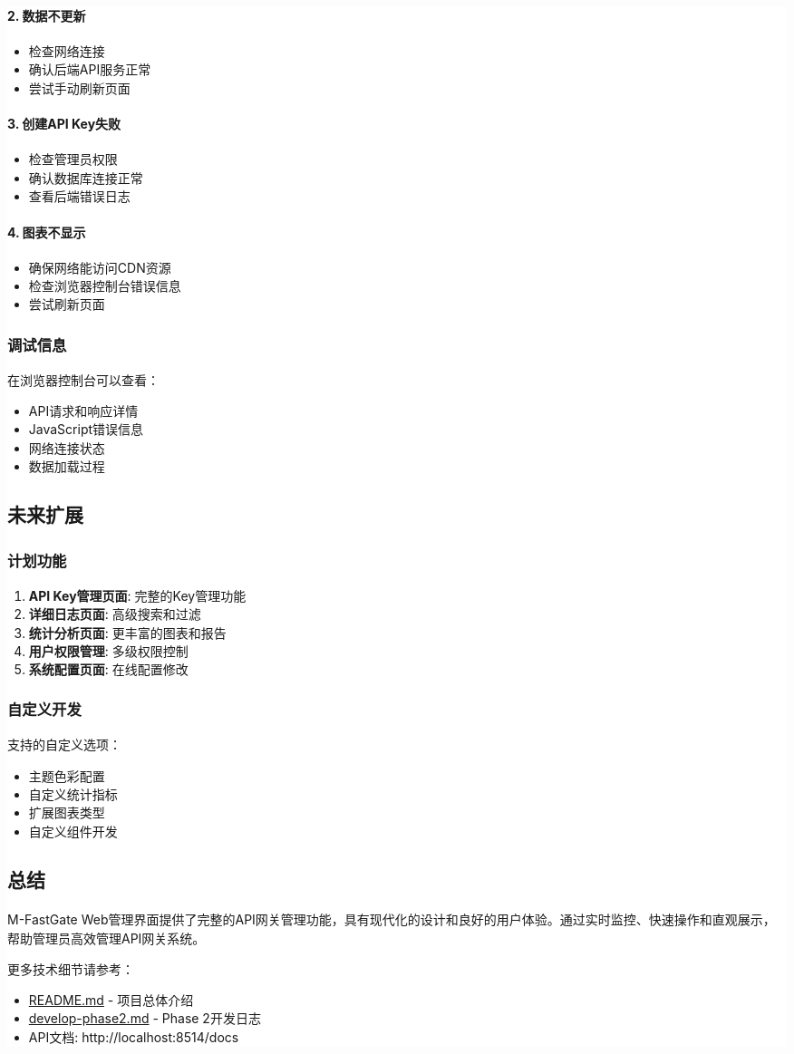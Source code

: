 #### 2. 数据不更新
- 检查网络连接
- 确认后端API服务正常
- 尝试手动刷新页面

#### 3. 创建API Key失败
- 检查管理员权限
- 确认数据库连接正常
- 查看后端错误日志

#### 4. 图表不显示
- 确保网络能访问CDN资源
- 检查浏览器控制台错误信息
- 尝试刷新页面

### 调试信息

在浏览器控制台可以查看：
- API请求和响应详情
- JavaScript错误信息
- 网络连接状态
- 数据加载过程

## 未来扩展

### 计划功能

1. **API Key管理页面**: 完整的Key管理功能
2. **详细日志页面**: 高级搜索和过滤
3. **统计分析页面**: 更丰富的图表和报告
4. **用户权限管理**: 多级权限控制
5. **系统配置页面**: 在线配置修改

### 自定义开发

支持的自定义选项：
- 主题色彩配置
- 自定义统计指标
- 扩展图表类型
- 自定义组件开发

## 总结

M-FastGate Web管理界面提供了完整的API网关管理功能，具有现代化的设计和良好的用户体验。通过实时监控、快速操作和直观展示，帮助管理员高效管理API网关系统。

更多技术细节请参考：
- [README.md](./README.md) - 项目总体介绍
- [develop-phase2.md](./develop-phase2.md) - Phase 2开发日志
- API文档: http://localhost:8514/docs 